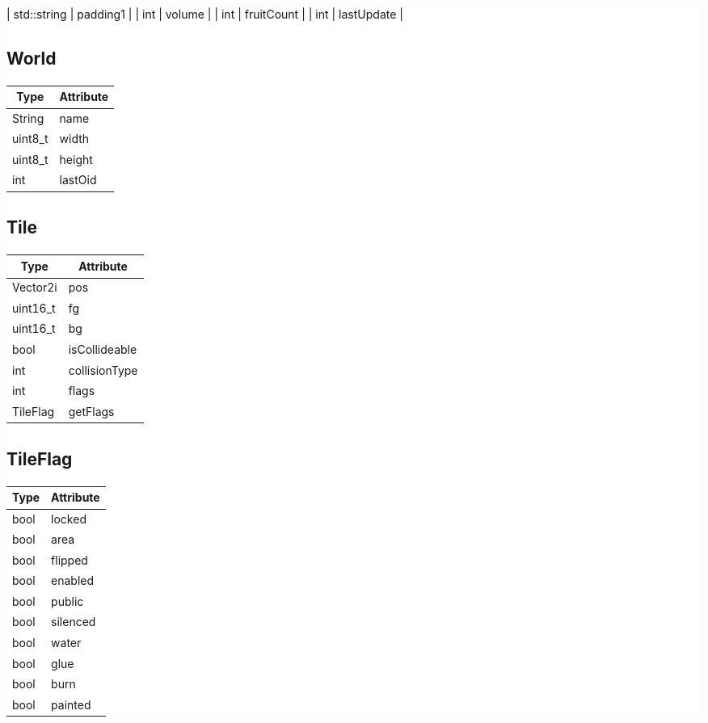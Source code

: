 | std::string   | padding1            |
| int           | volume              |
| int           | fruitCount          |
| int           | lastUpdate          |

## World
| Type          | Attribute |
|---------------|----------------|
| String        | name           |
| uint8_t       | width          |
| uint8_t       | height         |
| int           | lastOid        |

## Tile
| Type          | Attribute |
|---------------|----------------|
| Vector2i      | pos            |
| uint16_t      | fg             |
| uint16_t      | bg             |
| bool          | isCollideable  |
| int           | collisionType  |
| int           | flags          |
| TileFlag      | getFlags       |

## TileFlag
| Type | Attribute |
|------|--------------------|
| bool | locked             |
| bool | area               |
| bool | flipped            |
| bool | enabled            |
| bool | public             |
| bool | silenced           |
| bool | water              |
| bool | glue               |
| bool | burn               |
| bool | painted            |
